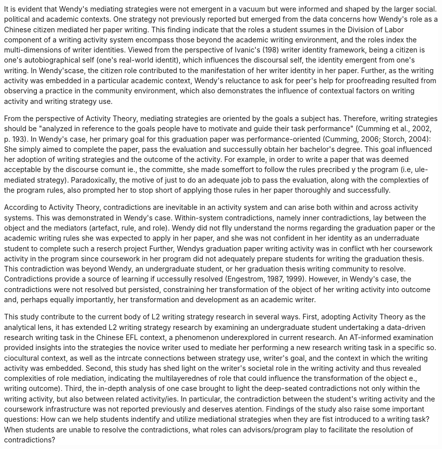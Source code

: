 It is evident that Wendy's mediating strategies were not emergent in a vacuum but were informed and shaped by the larger social. political and academic contexts. One strategy not previously reported but emerged from the data concerns how Wendy's role as a Chinese citizen mediated her paper writing. This finding indicate that the roles a student ssumes in the Division of Labor component of a writing activity system encompass those beyond the academic writing environment, and the roles index the multi-dimensions of writer identities. Viewed from the perspective of Ivanic's (198) writer identity framework, being a citizen is one's autobiographical self (one's real-world identit), which influences the discoursal self, the identity emergent from one's writing. In Wendy'scase, the citizen role contributed to the manifestation of her writer identity in her paper. Further, as the writing activity was embedded in a particular academic context, Wendy's reluctance to ask for peer's help for proofreading resulted from observing a practice in the community environment, which also demonstrates the influence of contextual factors on writing activity and writing strategy use.

From the perspective of Activity Theory, mediating strategies are oriented by the goals a subject has. Therefore, writing strategies should be "analyzed in reference to the goals people have to motivate and guide their task performance" (Cumming et al., 2002, p. 193). In Wendy's case, her primary goal for this graduation paper was performance-oriented (Cumming, 2006; Storch, 2004): She simply aimed to complete the paper, pass the evaluation and successully obtain her bachelor's degree. This goal influenced her adoption of writing strategies and the outcome of the activity. For example, in order to write a paper that was deemed acceptable by the discourse comunt ie., the committe, she made someffort to follow the rules precribed y the program (i.e, ule-mediated strategy). Paradoxically, the motive of just to do an adequate job to pass the evaluation, along with the complexties of the program rules, also prompted her to stop short of applying those rules in her paper thoroughly and successfully.

According to Activity Theory, contradictions are inevitable in an activity system and can arise both within and across activity systems. This was demonstrated in Wendy's case. Within-system contradictions, namely inner contradictions, lay between the object and the mediators (artefact, rule, and role). Wendy did not flly understand the norms regarding the graduation paper or the academic writing rules she was expected to apply in her paper, and she was not confident in her identity as an underraduate student to complete such a reserch project Further, Wendys graduation paper writing activity was in conflict wth her coursework activity in the program since coursework in her program did not adequately prepare students for writing the graduation thesis. This contradiction was beyond Wendy, an undergraduate student, or her graduation thesis writing community to resolve. Contradictions provide a source of learning if uccessully resolved (Engestrom, 1987, 1999). However, in Wendy's case, the contradictions were not resolved but persisted, constraining her transformation of the object of her writing activity into outcome and, perhaps equally importantly, her transformation and development as an academic writer.

This study contribute to the current body of L2 writing strategy research in several ways. First, adopting Activity Theory as the analytical lens, it has extended L2 writing strategy research by examining an undergraduate student undertaking a data-driven research writing task in the Chinese EFL context, a phenomenon underexplored in current research. An AT-informed examination provided insights into the strategies the novice writer used to mediate her performing a new research writing task in a specific so. ciocultural context, as well as the intrcate connections between strategy use, writer's goal, and the context in which the writing activity was embedded. Second, this study has shed light on the writer's societal role in the writing activity and thus revealed complexities of role mediation, indicating the multilayerednes of role that could influence the transformation of the object e., writing outcome). Third, the in-depth analysis of one case brought to light the deep-seated contradictions not only within the writing activity, but also between related activity/ies. In particular, the contradiction between the student's writing activity and the coursework infrastructure was not reported previously and deserves atention. Findings of the study also raise some important questions: How can we help students indentify and utilize mediational strategies when they are fist introduced to a writing task? When students are unable to resolve the contradictions, what roles can advisors/program play to facilitate the resolution of contradictions?
